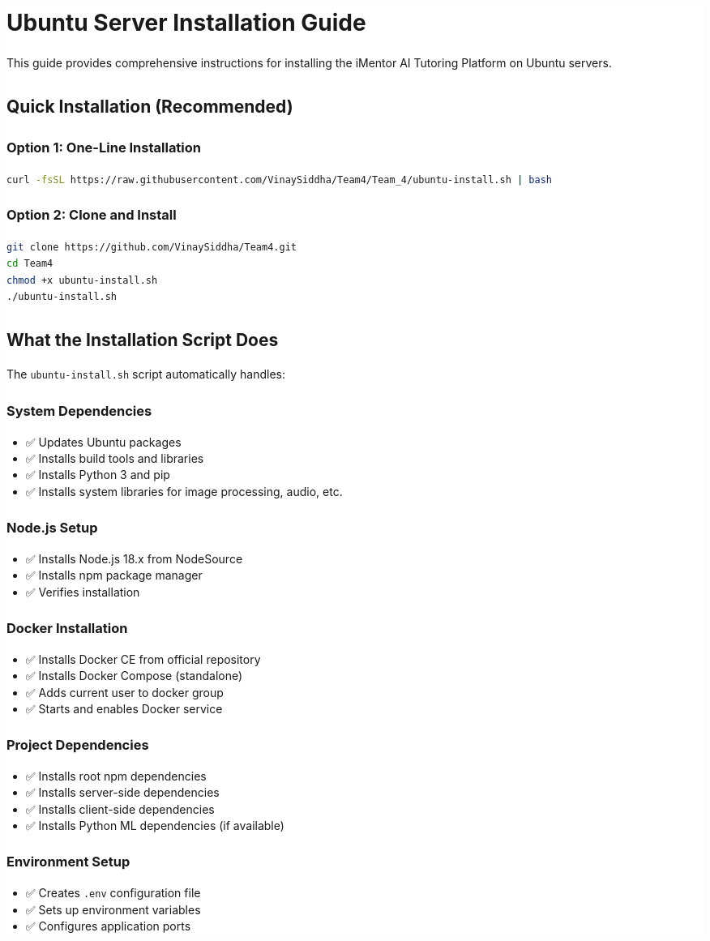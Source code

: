# Ubuntu Server Installation Guide

This guide provides comprehensive instructions for installing the iMentor AI Tutoring Platform on Ubuntu servers.

## Quick Installation (Recommended)

### Option 1: One-Line Installation
```bash
curl -fsSL https://raw.githubusercontent.com/VinaySiddha/Team4/Team_4/ubuntu-install.sh | bash
```

### Option 2: Clone and Install
```bash
git clone https://github.com/VinaySiddha/Team4.git
cd Team4
chmod +x ubuntu-install.sh
./ubuntu-install.sh
```

## What the Installation Script Does

The `ubuntu-install.sh` script automatically handles:

### System Dependencies
- ✅ Updates Ubuntu packages
- ✅ Installs build tools and libraries
- ✅ Installs Python 3 and pip
- ✅ Installs system libraries for image processing, audio, etc.

### Node.js Setup
- ✅ Installs Node.js 18.x from NodeSource
- ✅ Installs npm package manager
- ✅ Verifies installation

### Docker Installation
- ✅ Installs Docker CE from official repository
- ✅ Installs Docker Compose (standalone)
- ✅ Adds current user to docker group
- ✅ Starts and enables Docker service

### Project Dependencies
- ✅ Installs root npm dependencies
- ✅ Installs server-side dependencies
- ✅ Installs client-side dependencies
- ✅ Installs Python ML dependencies (if available)

### Environment Setup
- ✅ Creates `.env` configuration file
- ✅ Sets up environment variables
- ✅ Configures application ports

